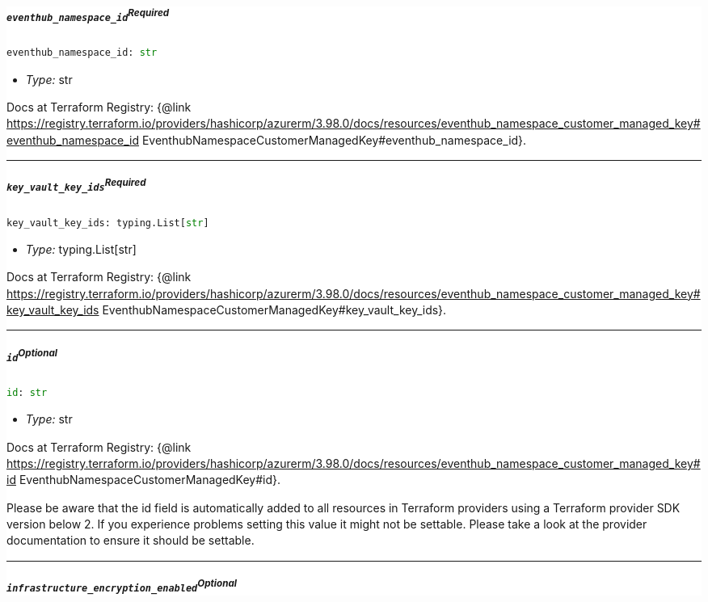 
##### `eventhub_namespace_id`<sup>Required</sup> <a name="eventhub_namespace_id" id="@cdktf/provider-azurerm.eventhubNamespaceCustomerManagedKey.EventhubNamespaceCustomerManagedKeyConfig.property.eventhubNamespaceId"></a>

```python
eventhub_namespace_id: str
```

- *Type:* str

Docs at Terraform Registry: {@link https://registry.terraform.io/providers/hashicorp/azurerm/3.98.0/docs/resources/eventhub_namespace_customer_managed_key#eventhub_namespace_id EventhubNamespaceCustomerManagedKey#eventhub_namespace_id}.

---

##### `key_vault_key_ids`<sup>Required</sup> <a name="key_vault_key_ids" id="@cdktf/provider-azurerm.eventhubNamespaceCustomerManagedKey.EventhubNamespaceCustomerManagedKeyConfig.property.keyVaultKeyIds"></a>

```python
key_vault_key_ids: typing.List[str]
```

- *Type:* typing.List[str]

Docs at Terraform Registry: {@link https://registry.terraform.io/providers/hashicorp/azurerm/3.98.0/docs/resources/eventhub_namespace_customer_managed_key#key_vault_key_ids EventhubNamespaceCustomerManagedKey#key_vault_key_ids}.

---

##### `id`<sup>Optional</sup> <a name="id" id="@cdktf/provider-azurerm.eventhubNamespaceCustomerManagedKey.EventhubNamespaceCustomerManagedKeyConfig.property.id"></a>

```python
id: str
```

- *Type:* str

Docs at Terraform Registry: {@link https://registry.terraform.io/providers/hashicorp/azurerm/3.98.0/docs/resources/eventhub_namespace_customer_managed_key#id EventhubNamespaceCustomerManagedKey#id}.

Please be aware that the id field is automatically added to all resources in Terraform providers using a Terraform provider SDK version below 2.
If you experience problems setting this value it might not be settable. Please take a look at the provider documentation to ensure it should be settable.

---

##### `infrastructure_encryption_enabled`<sup>Optional</sup> <a name="infrastructure_encryption_enabled" id="@cdktf/provider-azurerm.eventhubNamespaceCustomerManagedKey.EventhubNamespaceCustomerManagedKeyConfig.property.infrastructureEncryptionEnabled"></a>
